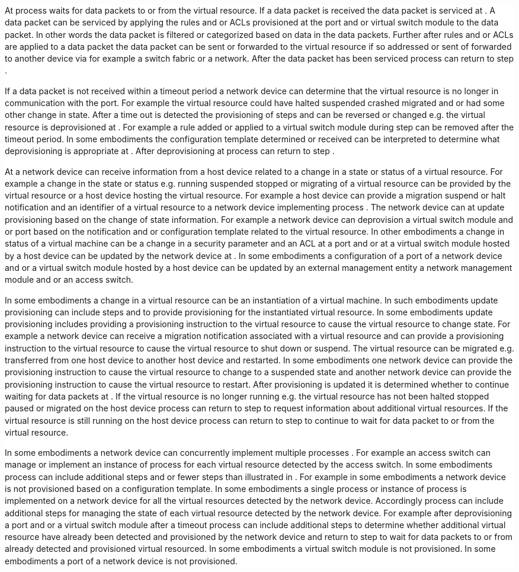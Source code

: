 At process waits for data packets to or from the virtual resource. If a data packet is received the data packet is serviced at . A data packet can be serviced by applying the rules and or ACLs provisioned at the port and or virtual switch module to the data packet. In other words the data packet is filtered or categorized based on data in the data packets. Further after rules and or ACLs are applied to a data packet the data packet can be sent or forwarded to the virtual resource if so addressed or sent of forwarded to another device via for example a switch fabric or a network. After the data packet has been serviced process can return to step .

If a data packet is not received within a timeout period a network device can determine that the virtual resource is no longer in communication with the port. For example the virtual resource could have halted suspended crashed migrated and or had some other change in state. After a time out is detected the provisioning of steps and can be reversed or changed e.g. the virtual resource is deprovisioned at . For example a rule added or applied to a virtual switch module during step can be removed after the timeout period. In some embodiments the configuration template determined or received can be interpreted to determine what deprovisioning is appropriate at . After deprovisioning at process can return to step .

At a network device can receive information from a host device related to a change in a state or status of a virtual resource. For example a change in the state or status e.g. running suspended stopped or migrating of a virtual resource can be provided by the virtual resource or a host device hosting the virtual resource. For example a host device can provide a migration suspend or halt notification and an identifier of a virtual resource to a network device implementing process . The network device can at update provisioning based on the change of state information. For example a network device can deprovision a virtual switch module and or port based on the notification and or configuration template related to the virtual resource. In other embodiments a change in status of a virtual machine can be a change in a security parameter and an ACL at a port and or at a virtual switch module hosted by a host device can be updated by the network device at . In some embodiments a configuration of a port of a network device and or a virtual switch module hosted by a host device can be updated by an external management entity a network management module and or an access switch.

In some embodiments a change in a virtual resource can be an instantiation of a virtual machine. In such embodiments update provisioning can include steps and to provide provisioning for the instantiated virtual resource. In some embodiments update provisioning includes providing a provisioning instruction to the virtual resource to cause the virtual resource to change state. For example a network device can receive a migration notification associated with a virtual resource and can provide a provisioning instruction to the virtual resource to cause the virtual resource to shut down or suspend. The virtual resource can be migrated e.g. transferred from one host device to another host device and restarted. In some embodiments one network device can provide the provisioning instruction to cause the virtual resource to change to a suspended state and another network device can provide the provisioning instruction to cause the virtual resource to restart. After provisioning is updated it is determined whether to continue waiting for data packets at . If the virtual resource is no longer running e.g. the virtual resource has not been halted stopped paused or migrated on the host device process can return to step to request information about additional virtual resources. If the virtual resource is still running on the host device process can return to step to continue to wait for data packet to or from the virtual resource.

In some embodiments a network device can concurrently implement multiple processes . For example an access switch can manage or implement an instance of process for each virtual resource detected by the access switch. In some embodiments process can include additional steps and or fewer steps than illustrated in . For example in some embodiments a network device is not provisioned based on a configuration template. In some embodiments a single process or instance of process is implemented on a network device for all the virtual resources detected by the network device. Accordingly process can include additional steps for managing the state of each virtual resource detected by the network device. For example after deprovisioning a port and or a virtual switch module after a timeout process can include additional steps to determine whether additional virtual resource have already been detected and provisioned by the network device and return to step to wait for data packets to or from already detected and provisioned virtual resourced. In some embodiments a virtual switch module is not provisioned. In some embodiments a port of a network device is not provisioned.
